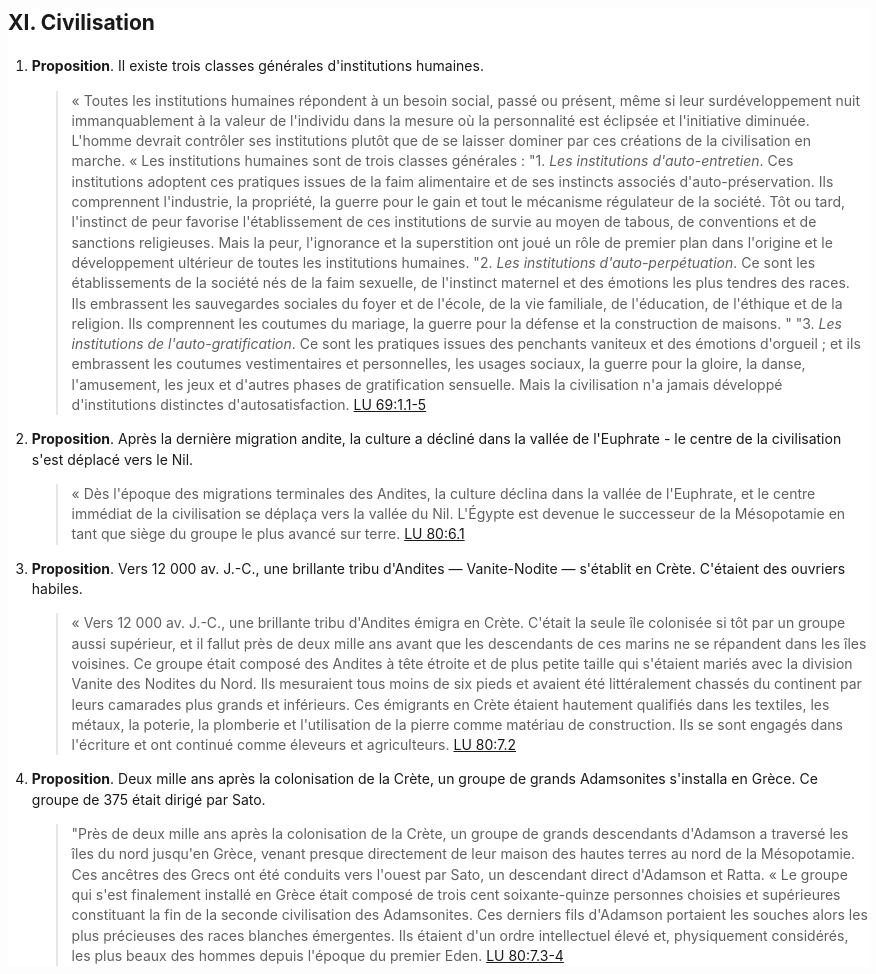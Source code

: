 ## XI. Civilisation

1. **Proposition**. Il existe trois classes générales d'institutions humaines.
	> « Toutes les institutions humaines répondent à un besoin social, passé ou présent, même si leur surdéveloppement nuit immanquablement à la valeur de l'individu dans la mesure où la personnalité est éclipsée et l'initiative diminuée. L'homme devrait contrôler ses institutions plutôt que de se laisser dominer par ces créations de la civilisation en marche.
	> « Les institutions humaines sont de trois classes générales :
	> "1. _Les institutions d'auto-entretien_. Ces institutions adoptent ces pratiques issues de la faim alimentaire et de ses instincts associés d'auto-préservation. Ils comprennent l'industrie, la propriété, la guerre pour le gain et tout le mécanisme régulateur de la société. Tôt ou tard, l'instinct de peur favorise l'établissement de ces institutions de survie au moyen de tabous, de conventions et de sanctions religieuses. Mais la peur, l'ignorance et la superstition ont joué un rôle de premier plan dans l'origine et le développement ultérieur de toutes les institutions humaines.
	> "2. _Les institutions d'auto-perpétuation_. Ce sont les établissements de la société nés de la faim sexuelle, de l'instinct maternel et des émotions les plus tendres des races. Ils embrassent les sauvegardes sociales du foyer et de l'école, de la vie familiale, de l'éducation, de l'éthique et de la religion. Ils comprennent les coutumes du mariage, la guerre pour la défense et la construction de maisons. "
	> "3. _Les institutions de l'auto-gratification_. Ce sont les pratiques issues des penchants vaniteux et des émotions d'orgueil ; et ils embrassent les coutumes vestimentaires et personnelles, les usages sociaux, la guerre pour la gloire, la danse, l'amusement, les jeux et d'autres phases de gratification sensuelle. Mais la civilisation n'a jamais développé d'institutions distinctes d'autosatisfaction. [LU 69:1.1-5](/fr/The_Urantia_Book/69#p1_1)

2. **Proposition**. Après la dernière migration andite, la culture a décliné dans la vallée de l'Euphrate - le centre de la civilisation s'est déplacé vers le Nil.
	> « Dès l'époque des migrations terminales des Andites, la culture déclina dans la vallée de l'Euphrate, et le centre immédiat de la civilisation se déplaça vers la vallée du Nil. L'Égypte est devenue le successeur de la Mésopotamie en tant que siège du groupe le plus avancé sur terre. [LU 80:6.1](/fr/The_Urantia_Book/80#p6_1)

3. **Proposition**. Vers 12 000 av. J.-C., une brillante tribu d'Andites — Vanite-Nodite — s'établit en Crète. C'étaient des ouvriers habiles.
	> « Vers 12 000 av. J.-C., une brillante tribu d'Andites émigra en Crète. C'était la seule île colonisée si tôt par un groupe aussi supérieur, et il fallut près de deux mille ans avant que les descendants de ces marins ne se répandent dans les îles voisines. Ce groupe était composé des Andites à tête étroite et de plus petite taille qui s'étaient mariés avec la division Vanite des Nodites du Nord. Ils mesuraient tous moins de six pieds et avaient été littéralement chassés du continent par leurs camarades plus grands et inférieurs. Ces émigrants en Crète étaient hautement qualifiés dans les textiles, les métaux, la poterie, la plomberie et l'utilisation de la pierre comme matériau de construction. Ils se sont engagés dans l'écriture et ont continué comme éleveurs et agriculteurs. [LU 80:7.2](/fr/The_Urantia_Book/80#p7_2)

4. **Proposition**. Deux mille ans après la colonisation de la Crète, un groupe de grands Adamsonites s'installa en Grèce. Ce groupe de 375 était dirigé par Sato.
	> "Près de deux mille ans après la colonisation de la Crète, un groupe de grands descendants d'Adamson a traversé les îles du nord jusqu'en Grèce, venant presque directement de leur maison des hautes terres au nord de la Mésopotamie. Ces ancêtres des Grecs ont été conduits vers l'ouest par Sato, un descendant direct d'Adamson et Ratta.
	> « Le groupe qui s'est finalement installé en Grèce était composé de trois cent soixante-quinze personnes choisies et supérieures constituant la fin de la seconde civilisation des Adamsonites. Ces derniers fils d'Adamson portaient les souches alors les plus précieuses des races blanches émergentes. Ils étaient d'un ordre intellectuel élevé et, physiquement considérés, les plus beaux des hommes depuis l'époque du premier Eden. [LU 80:7.3-4](/fr/The_Urantia_Book/80#p7_3)
